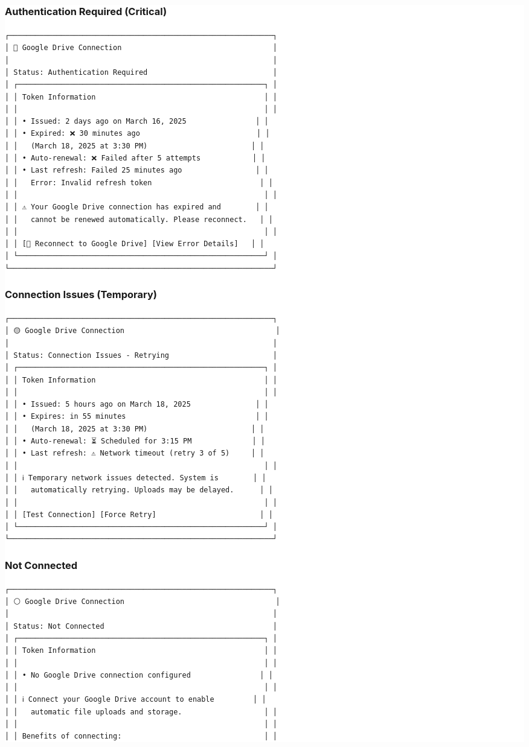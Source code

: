 ### Authentication Required (Critical)

```
┌─────────────────────────────────────────────────────────────┐
│ 🔴 Google Drive Connection                                   │
│                                                             │
│ Status: Authentication Required                             │
│ ┌─────────────────────────────────────────────────────────┐ │
│ │ Token Information                                       │ │
│ │                                                         │ │
│ │ • Issued: 2 days ago on March 16, 2025                │ │
│ │ • Expired: ❌ 30 minutes ago                           │ │
│ │   (March 18, 2025 at 3:30 PM)                        │ │
│ │ • Auto-renewal: ❌ Failed after 5 attempts            │ │
│ │ • Last refresh: Failed 25 minutes ago                 │ │
│ │   Error: Invalid refresh token                         │ │
│ │                                                         │ │
│ │ ⚠️ Your Google Drive connection has expired and        │ │
│ │   cannot be renewed automatically. Please reconnect.   │ │
│ │                                                         │ │
│ │ [🔗 Reconnect to Google Drive] [View Error Details]   │ │
│ └─────────────────────────────────────────────────────────┘ │
└─────────────────────────────────────────────────────────────┘
```

### Connection Issues (Temporary)

```
┌─────────────────────────────────────────────────────────────┐
│ 🟡 Google Drive Connection                                   │
│                                                             │
│ Status: Connection Issues - Retrying                        │
│ ┌─────────────────────────────────────────────────────────┐ │
│ │ Token Information                                       │ │
│ │                                                         │ │
│ │ • Issued: 5 hours ago on March 18, 2025               │ │
│ │ • Expires: in 55 minutes                              │ │
│ │   (March 18, 2025 at 3:30 PM)                        │ │
│ │ • Auto-renewal: ⏳ Scheduled for 3:15 PM              │ │
│ │ • Last refresh: ⚠️ Network timeout (retry 3 of 5)     │ │
│ │                                                         │ │
│ │ ℹ️ Temporary network issues detected. System is        │ │
│ │   automatically retrying. Uploads may be delayed.      │ │
│ │                                                         │ │
│ │ [Test Connection] [Force Retry]                        │ │
│ └─────────────────────────────────────────────────────────┘ │
└─────────────────────────────────────────────────────────────┘
```

### Not Connected

```
┌─────────────────────────────────────────────────────────────┐
│ ⚪ Google Drive Connection                                   │
│                                                             │
│ Status: Not Connected                                       │
│ ┌─────────────────────────────────────────────────────────┐ │
│ │ Token Information                                       │ │
│ │                                                         │ │
│ │ • No Google Drive connection configured                │ │
│ │                                                         │ │
│ │ ℹ️ Connect your Google Drive account to enable         │ │
│ │   automatic file uploads and storage.                   │ │
│ │                                                         │ │
│ │ Benefits of connecting:                                 │ │
```